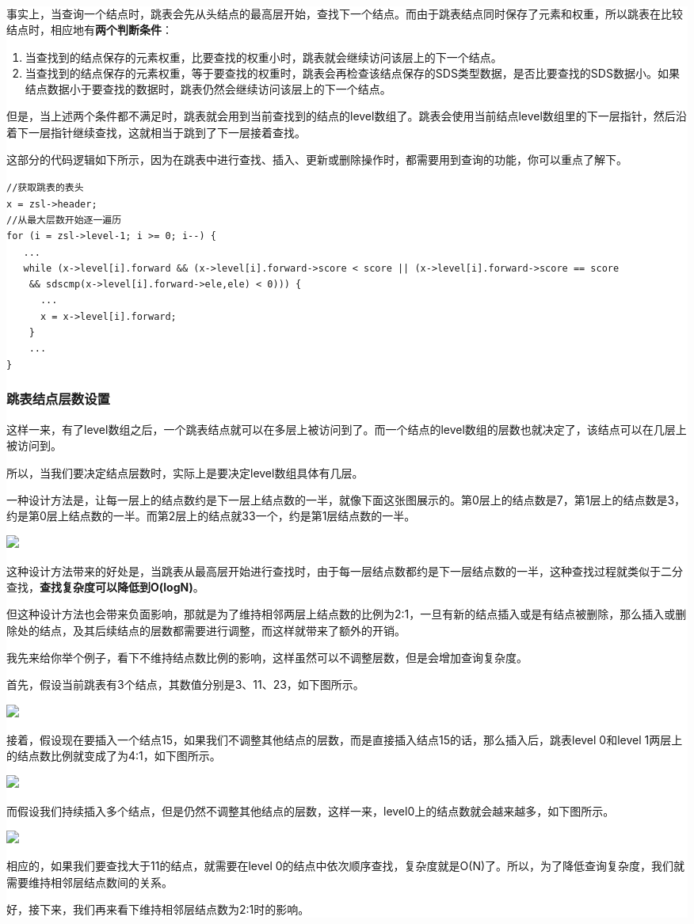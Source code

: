 事实上，当查询一个结点时，跳表会先从头结点的最高层开始，查找下一个结点。而由于跳表结点同时保存了元素和权重，所以跳表在比较结点时，相应地有**两个判断条件**：

1. 当查找到的结点保存的元素权重，比要查找的权重小时，跳表就会继续访问该层上的下一个结点。
2. 当查找到的结点保存的元素权重，等于要查找的权重时，跳表会再检查该结点保存的SDS类型数据，是否比要查找的SDS数据小。如果结点数据小于要查找的数据时，跳表仍然会继续访问该层上的下一个结点。

但是，当上述两个条件都不满足时，跳表就会用到当前查找到的结点的level数组了。跳表会使用当前结点level数组里的下一层指针，然后沿着下一层指针继续查找，这就相当于跳到了下一层接着查找。

这部分的代码逻辑如下所示，因为在跳表中进行查找、插入、更新或删除操作时，都需要用到查询的功能，你可以重点了解下。

```
//获取跳表的表头
x = zsl->header;
//从最大层数开始逐一遍历
for (i = zsl->level-1; i >= 0; i--) {
   ...
   while (x->level[i].forward && (x->level[i].forward->score < score || (x->level[i].forward->score == score 
    && sdscmp(x->level[i].forward->ele,ele) < 0))) {
      ...
      x = x->level[i].forward;
    }
    ...
}
```

### 跳表结点层数设置

这样一来，有了level数组之后，一个跳表结点就可以在多层上被访问到了。而一个结点的level数组的层数也就决定了，该结点可以在几层上被访问到。

所以，当我们要决定结点层数时，实际上是要决定level数组具体有几层。

一种设计方法是，让每一层上的结点数约是下一层上结点数的一半，就像下面这张图展示的。第0层上的结点数是7，第1层上的结点数是3，约是第0层上结点数的一半。而第2层上的结点就33一个，约是第1层结点数的一半。

![](https://static001.geekbang.org/resource/image/4e/b3/4ed4fce0d36bd4c4d2ec99cd2e4bb9b3.jpg?wh=2000x525)

这种设计方法带来的好处是，当跳表从最高层开始进行查找时，由于每一层结点数都约是下一层结点数的一半，这种查找过程就类似于二分查找，**查找复杂度可以降低到O(logN)**。

但这种设计方法也会带来负面影响，那就是为了维持相邻两层上结点数的比例为2:1，一旦有新的结点插入或是有结点被删除，那么插入或删除处的结点，及其后续结点的层数都需要进行调整，而这样就带来了额外的开销。

我先来给你举个例子，看下不维持结点数比例的影响，这样虽然可以不调整层数，但是会增加查询复杂度。

首先，假设当前跳表有3个结点，其数值分别是3、11、23，如下图所示。

![](https://static001.geekbang.org/resource/image/e8/bf/e86e7ac5938a17120bd84c158a5f8fbf.jpg?wh=1610x418)

接着，假设现在要插入一个结点15，如果我们不调整其他结点的层数，而是直接插入结点15的话，那么插入后，跳表level 0和level 1两层上的结点数比例就变成了为4:1，如下图所示。

![](https://static001.geekbang.org/resource/image/4b/a4/4ba3e67fd4c66a0b79fcd87bf918e2a4.jpg?wh=1783x431)

而假设我们持续插入多个结点，但是仍然不调整其他结点的层数，这样一来，level0上的结点数就会越来越多，如下图所示。

![](https://static001.geekbang.org/resource/image/54/eb/54745b8f90ac9872fa3f5ca947df20eb.jpg?wh=2000x491)

相应的，如果我们要查找大于11的结点，就需要在level 0的结点中依次顺序查找，复杂度就是O(N)了。所以，为了降低查询复杂度，我们就需要维持相邻层结点数间的关系。

好，接下来，我们再来看下维持相邻层结点数为2:1时的影响。
